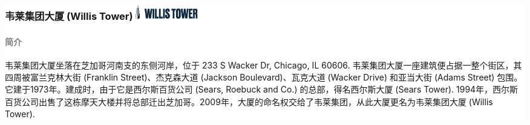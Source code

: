 
### <span class="my-custom-color_1"> 韦莱集团大厦 (Willis Tower) </span> <img src="/assets/images/Travel/Chicago River Tour/Willis_Tower_logo.png" alt="" style="max-width: 12%; height: auto;">

#### <span style="color: gray;"> 简介 </span>

韦莱集团大厦坐落在芝加哥河南支的东侧河岸，位于 233 S Wacker Dr, Chicago, IL 60606. 韦莱集团大厦一座建筑便占据一整个街区，其四周被富兰克林大街 (Franklin Street)、杰克森大道 (Jackson Boulevard)、瓦克大道 (Wacker Drive) 和亚当大街 (Adams Street) 包围。它建于1973年。建成时，由于它是西尔斯百货公司 (Sears, Roebuck and Co.) 的总部，得名西尔斯大厦 (Sears Tower). 1994年，西尔斯百货公司出售了这栋摩天大楼并将总部迁出芝加哥。2009年，大厦的命名权交给了韦莱集团，从此大厦更名为韦莱集团大厦 (Willis Tower).

<div style="text-align: center;">
  <a href="/assets/images/Travel/Chicago River Tour/2024-10-13 185904.jpg" target="_blank">
